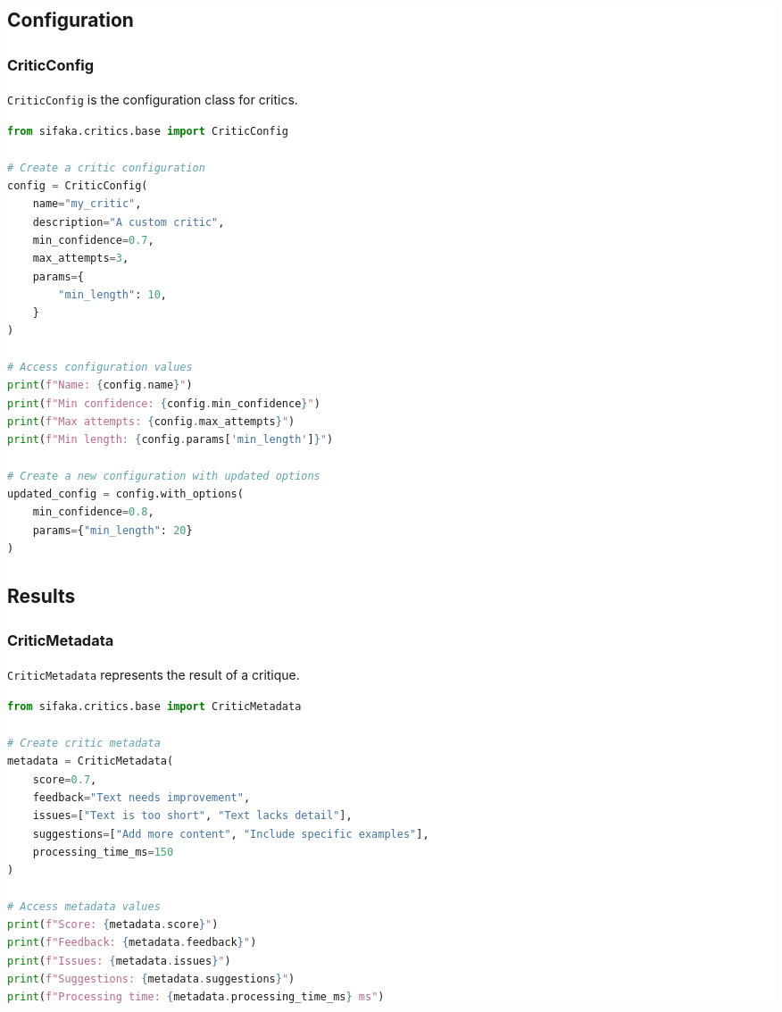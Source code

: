 ## Configuration

### CriticConfig

`CriticConfig` is the configuration class for critics.

```python
from sifaka.critics.base import CriticConfig

# Create a critic configuration
config = CriticConfig(
    name="my_critic",
    description="A custom critic",
    min_confidence=0.7,
    max_attempts=3,
    params={
        "min_length": 10,
    }
)

# Access configuration values
print(f"Name: {config.name}")
print(f"Min confidence: {config.min_confidence}")
print(f"Max attempts: {config.max_attempts}")
print(f"Min length: {config.params['min_length']}")

# Create a new configuration with updated options
updated_config = config.with_options(
    min_confidence=0.8,
    params={"min_length": 20}
)
```

## Results

### CriticMetadata

`CriticMetadata` represents the result of a critique.

```python
from sifaka.critics.base import CriticMetadata

# Create critic metadata
metadata = CriticMetadata(
    score=0.7,
    feedback="Text needs improvement",
    issues=["Text is too short", "Text lacks detail"],
    suggestions=["Add more content", "Include specific examples"],
    processing_time_ms=150
)

# Access metadata values
print(f"Score: {metadata.score}")
print(f"Feedback: {metadata.feedback}")
print(f"Issues: {metadata.issues}")
print(f"Suggestions: {metadata.suggestions}")
print(f"Processing time: {metadata.processing_time_ms} ms")
```
